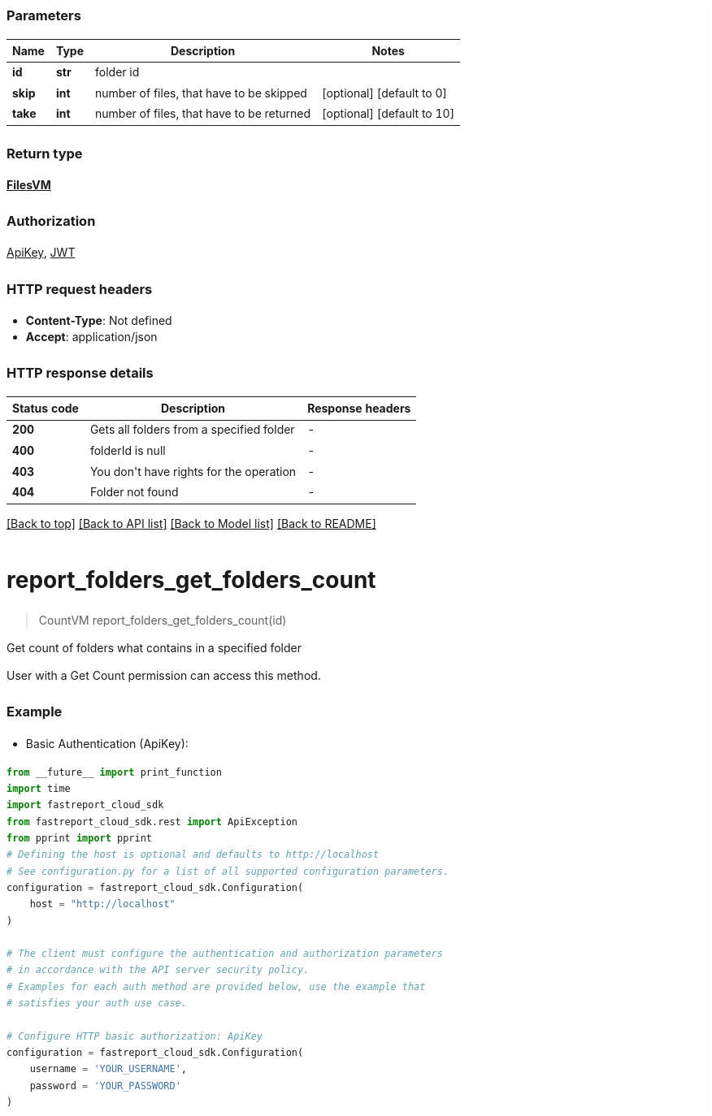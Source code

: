 
### Parameters

Name | Type | Description  | Notes
------------- | ------------- | ------------- | -------------
 **id** | **str**| folder id | 
 **skip** | **int**| number of files, that have to be skipped | [optional] [default to 0]
 **take** | **int**| number of files, that have to be returned | [optional] [default to 10]

### Return type

[**FilesVM**](FilesVM.md)

### Authorization

[ApiKey](../README.md#ApiKey), [JWT](../README.md#JWT)

### HTTP request headers

 - **Content-Type**: Not defined
 - **Accept**: application/json

### HTTP response details
| Status code | Description | Response headers |
|-------------|-------------|------------------|
**200** | Gets all folders from a specified folder |  -  |
**400** | folderId is null |  -  |
**403** | You don&#39;t have rights for the operation |  -  |
**404** | Folder not found |  -  |

[[Back to top]](#) [[Back to API list]](../README.md#documentation-for-api-endpoints) [[Back to Model list]](../README.md#documentation-for-models) [[Back to README]](../README.md)

# **report_folders_get_folders_count**
> CountVM report_folders_get_folders_count(id)

Get count of folders what contains in a specified folder

User with a Get Count permission can access this method.

### Example

* Basic Authentication (ApiKey):
```python
from __future__ import print_function
import time
import fastreport_cloud_sdk
from fastreport_cloud_sdk.rest import ApiException
from pprint import pprint
# Defining the host is optional and defaults to http://localhost
# See configuration.py for a list of all supported configuration parameters.
configuration = fastreport_cloud_sdk.Configuration(
    host = "http://localhost"
)

# The client must configure the authentication and authorization parameters
# in accordance with the API server security policy.
# Examples for each auth method are provided below, use the example that
# satisfies your auth use case.

# Configure HTTP basic authorization: ApiKey
configuration = fastreport_cloud_sdk.Configuration(
    username = 'YOUR_USERNAME',
    password = 'YOUR_PASSWORD'
)
```